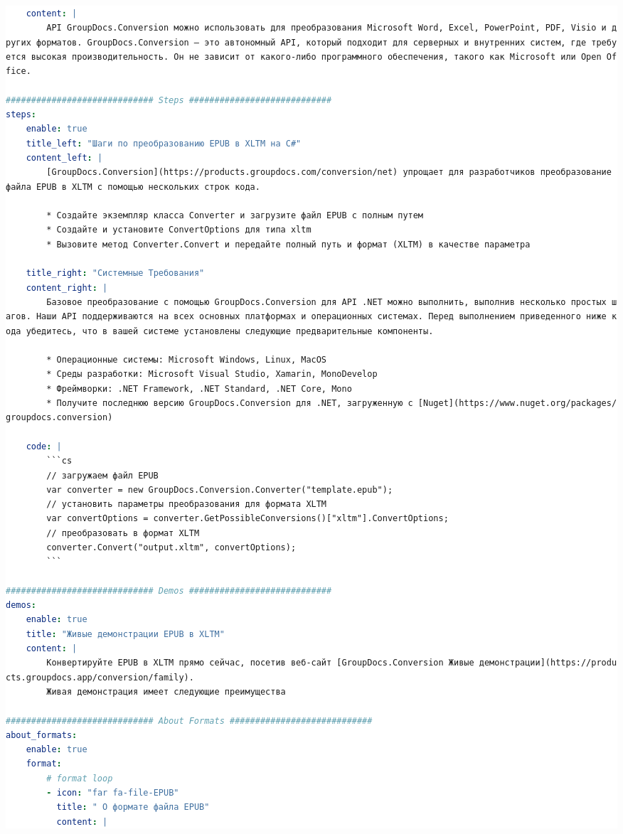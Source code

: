 ```yaml
    content: |
        API GroupDocs.Conversion можно использовать для преобразования Microsoft Word, Excel, PowerPoint, PDF, Visio и других форматов. GroupDocs.Conversion — это автономный API, который подходит для серверных и внутренних систем, где требуется высокая производительность. Он не зависит от какого-либо программного обеспечения, такого как Microsoft или Open Office.

############################# Steps ############################
steps:
    enable: true
    title_left: "Шаги по преобразованию EPUB в XLTM на C#"
    content_left: |
        [GroupDocs.Conversion](https://products.groupdocs.com/conversion/net) упрощает для разработчиков преобразование файла EPUB в XLTM с помощью нескольких строк кода.

        * Создайте экземпляр класса Converter и загрузите файл EPUB с полным путем
        * Создайте и установите ConvertOptions для типа xltm
        * Вызовите метод Converter.Convert и передайте полный путь и формат (XLTM) в качестве параметра
        
    title_right: "Системные Требования"
    content_right: |
        Базовое преобразование с помощью GroupDocs.Conversion для API .NET можно выполнить, выполнив несколько простых шагов. Наши API поддерживаются на всех основных платформах и операционных системах. Перед выполнением приведенного ниже кода убедитесь, что в вашей системе установлены следующие предварительные компоненты.

        * Операционные системы: Microsoft Windows, Linux, MacOS
        * Среды разработки: Microsoft Visual Studio, Xamarin, MonoDevelop
        * Фреймворки: .NET Framework, .NET Standard, .NET Core, Mono
        * Получите последнюю версию GroupDocs.Conversion для .NET, загруженную с [Nuget](https://www.nuget.org/packages/groupdocs.conversion)
        
    code: |
        ```cs
        // загружаем файл EPUB
        var converter = new GroupDocs.Conversion.Converter("template.epub");
        // установить параметры преобразования для формата XLTM
        var convertOptions = converter.GetPossibleConversions()["xltm"].ConvertOptions;
        // преобразовать в формат XLTM
        converter.Convert("output.xltm", convertOptions);
        ```
        
############################# Demos ############################
demos:
    enable: true
    title: "Живые демонстрации EPUB в XLTM"
    content: |
        Конвертируйте EPUB в XLTM прямо сейчас, посетив веб-сайт [GroupDocs.Conversion Живые демонстрации](https://products.groupdocs.app/conversion/family).
        Живая демонстрация имеет следующие преимущества
        
############################# About Formats ############################
about_formats:
    enable: true
    format:
        # format loop
        - icon: "far fa-file-EPUB"
          title: " О формате файла EPUB"
          content: |
```